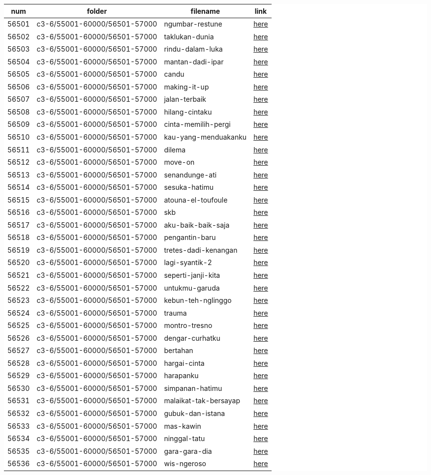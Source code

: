 |  num  | folder | filename | link |
|-------|--------|----------|------|
|56501|c3-6/55001-60000/56501-57000|ngumbar-restune|[here](https://cdn.jsdelivr.net/gh/guitarchord/c3-6/55001-60000/56501-57000/ngumbar-restune.webp)|
|56502|c3-6/55001-60000/56501-57000|taklukan-dunia|[here](https://cdn.jsdelivr.net/gh/guitarchord/c3-6/55001-60000/56501-57000/taklukan-dunia.webp)|
|56503|c3-6/55001-60000/56501-57000|rindu-dalam-luka|[here](https://cdn.jsdelivr.net/gh/guitarchord/c3-6/55001-60000/56501-57000/rindu-dalam-luka.webp)|
|56504|c3-6/55001-60000/56501-57000|mantan-dadi-ipar|[here](https://cdn.jsdelivr.net/gh/guitarchord/c3-6/55001-60000/56501-57000/mantan-dadi-ipar.webp)|
|56505|c3-6/55001-60000/56501-57000|candu|[here](https://cdn.jsdelivr.net/gh/guitarchord/c3-6/55001-60000/56501-57000/candu.webp)|
|56506|c3-6/55001-60000/56501-57000|making-it-up|[here](https://cdn.jsdelivr.net/gh/guitarchord/c3-6/55001-60000/56501-57000/making-it-up.webp)|
|56507|c3-6/55001-60000/56501-57000|jalan-terbaik|[here](https://cdn.jsdelivr.net/gh/guitarchord/c3-6/55001-60000/56501-57000/jalan-terbaik.webp)|
|56508|c3-6/55001-60000/56501-57000|hilang-cintaku|[here](https://cdn.jsdelivr.net/gh/guitarchord/c3-6/55001-60000/56501-57000/hilang-cintaku.webp)|
|56509|c3-6/55001-60000/56501-57000|cinta-memilih-pergi|[here](https://cdn.jsdelivr.net/gh/guitarchord/c3-6/55001-60000/56501-57000/cinta-memilih-pergi.webp)|
|56510|c3-6/55001-60000/56501-57000|kau-yang-menduakanku|[here](https://cdn.jsdelivr.net/gh/guitarchord/c3-6/55001-60000/56501-57000/kau-yang-menduakanku.webp)|
|56511|c3-6/55001-60000/56501-57000|dilema|[here](https://cdn.jsdelivr.net/gh/guitarchord/c3-6/55001-60000/56501-57000/dilema.webp)|
|56512|c3-6/55001-60000/56501-57000|move-on|[here](https://cdn.jsdelivr.net/gh/guitarchord/c3-6/55001-60000/56501-57000/move-on.webp)|
|56513|c3-6/55001-60000/56501-57000|senandunge-ati|[here](https://cdn.jsdelivr.net/gh/guitarchord/c3-6/55001-60000/56501-57000/senandunge-ati.webp)|
|56514|c3-6/55001-60000/56501-57000|sesuka-hatimu|[here](https://cdn.jsdelivr.net/gh/guitarchord/c3-6/55001-60000/56501-57000/sesuka-hatimu.webp)|
|56515|c3-6/55001-60000/56501-57000|atouna-el-toufoule|[here](https://cdn.jsdelivr.net/gh/guitarchord/c3-6/55001-60000/56501-57000/atouna-el-toufoule.webp)|
|56516|c3-6/55001-60000/56501-57000|skb|[here](https://cdn.jsdelivr.net/gh/guitarchord/c3-6/55001-60000/56501-57000/skb.webp)|
|56517|c3-6/55001-60000/56501-57000|aku-baik-baik-saja|[here](https://cdn.jsdelivr.net/gh/guitarchord/c3-6/55001-60000/56501-57000/aku-baik-baik-saja.webp)|
|56518|c3-6/55001-60000/56501-57000|pengantin-baru|[here](https://cdn.jsdelivr.net/gh/guitarchord/c3-6/55001-60000/56501-57000/pengantin-baru.webp)|
|56519|c3-6/55001-60000/56501-57000|tretes-dadi-kenangan|[here](https://cdn.jsdelivr.net/gh/guitarchord/c3-6/55001-60000/56501-57000/tretes-dadi-kenangan.webp)|
|56520|c3-6/55001-60000/56501-57000|lagi-syantik-2|[here](https://cdn.jsdelivr.net/gh/guitarchord/c3-6/55001-60000/56501-57000/lagi-syantik-2.webp)|
|56521|c3-6/55001-60000/56501-57000|seperti-janji-kita|[here](https://cdn.jsdelivr.net/gh/guitarchord/c3-6/55001-60000/56501-57000/seperti-janji-kita.webp)|
|56522|c3-6/55001-60000/56501-57000|untukmu-garuda|[here](https://cdn.jsdelivr.net/gh/guitarchord/c3-6/55001-60000/56501-57000/untukmu-garuda.webp)|
|56523|c3-6/55001-60000/56501-57000|kebun-teh-nglinggo|[here](https://cdn.jsdelivr.net/gh/guitarchord/c3-6/55001-60000/56501-57000/kebun-teh-nglinggo.webp)|
|56524|c3-6/55001-60000/56501-57000|trauma|[here](https://cdn.jsdelivr.net/gh/guitarchord/c3-6/55001-60000/56501-57000/trauma.webp)|
|56525|c3-6/55001-60000/56501-57000|montro-tresno|[here](https://cdn.jsdelivr.net/gh/guitarchord/c3-6/55001-60000/56501-57000/montro-tresno.webp)|
|56526|c3-6/55001-60000/56501-57000|dengar-curhatku|[here](https://cdn.jsdelivr.net/gh/guitarchord/c3-6/55001-60000/56501-57000/dengar-curhatku.webp)|
|56527|c3-6/55001-60000/56501-57000|bertahan|[here](https://cdn.jsdelivr.net/gh/guitarchord/c3-6/55001-60000/56501-57000/bertahan.webp)|
|56528|c3-6/55001-60000/56501-57000|hargai-cinta|[here](https://cdn.jsdelivr.net/gh/guitarchord/c3-6/55001-60000/56501-57000/hargai-cinta.webp)|
|56529|c3-6/55001-60000/56501-57000|harapanku|[here](https://cdn.jsdelivr.net/gh/guitarchord/c3-6/55001-60000/56501-57000/harapanku.webp)|
|56530|c3-6/55001-60000/56501-57000|simpanan-hatimu|[here](https://cdn.jsdelivr.net/gh/guitarchord/c3-6/55001-60000/56501-57000/simpanan-hatimu.webp)|
|56531|c3-6/55001-60000/56501-57000|malaikat-tak-bersayap|[here](https://cdn.jsdelivr.net/gh/guitarchord/c3-6/55001-60000/56501-57000/malaikat-tak-bersayap.webp)|
|56532|c3-6/55001-60000/56501-57000|gubuk-dan-istana|[here](https://cdn.jsdelivr.net/gh/guitarchord/c3-6/55001-60000/56501-57000/gubuk-dan-istana.webp)|
|56533|c3-6/55001-60000/56501-57000|mas-kawin|[here](https://cdn.jsdelivr.net/gh/guitarchord/c3-6/55001-60000/56501-57000/mas-kawin.webp)|
|56534|c3-6/55001-60000/56501-57000|ninggal-tatu|[here](https://cdn.jsdelivr.net/gh/guitarchord/c3-6/55001-60000/56501-57000/ninggal-tatu.webp)|
|56535|c3-6/55001-60000/56501-57000|gara-gara-dia|[here](https://cdn.jsdelivr.net/gh/guitarchord/c3-6/55001-60000/56501-57000/gara-gara-dia.webp)|
|56536|c3-6/55001-60000/56501-57000|wis-ngeroso|[here](https://cdn.jsdelivr.net/gh/guitarchord/c3-6/55001-60000/56501-57000/wis-ngeroso.webp)|